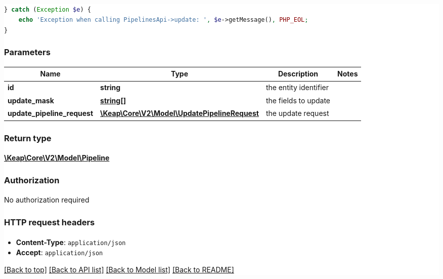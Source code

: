 ```php
} catch (Exception $e) {
    echo 'Exception when calling PipelinesApi->update: ', $e->getMessage(), PHP_EOL;
}
```

### Parameters

| Name | Type | Description  | Notes |
| ------------- | ------------- | ------------- | ------------- |
| **id** | **string**| the entity identifier | |
| **update_mask** | [**string[]**](../Model/string.md)| the fields to update | |
| **update_pipeline_request** | [**\Keap\Core\V2\Model\UpdatePipelineRequest**](../Model/UpdatePipelineRequest.md)| the update request | |

### Return type

[**\Keap\Core\V2\Model\Pipeline**](../Model/Pipeline.md)

### Authorization

No authorization required

### HTTP request headers

- **Content-Type**: `application/json`
- **Accept**: `application/json`

[[Back to top]](#) [[Back to API list]](../../README.md#endpoints)
[[Back to Model list]](../../README.md#models)
[[Back to README]](../../README.md)
